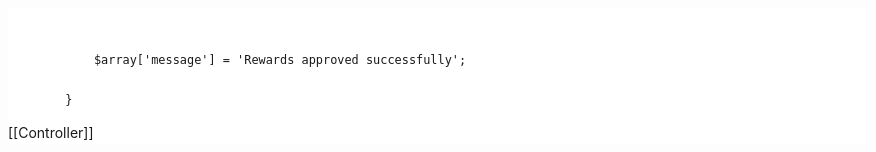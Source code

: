 ```
  

            $array['message'] = 'Rewards approved successfully';

        }
```


[[Controller]]